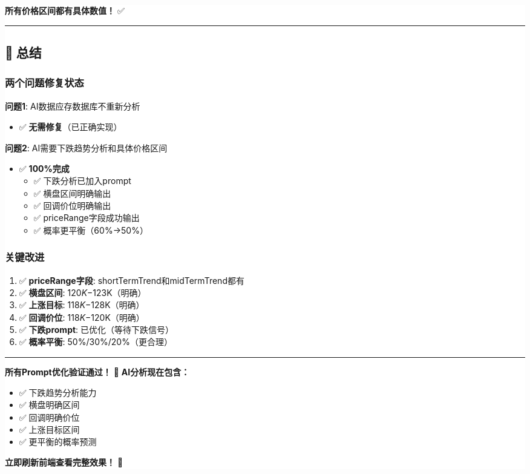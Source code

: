 **所有价格区间都有具体数值！** ✅

---

## 📝 总结

### 两个问题修复状态

**问题1**: AI数据应存数据库不重新分析
- ✅ **无需修复**（已正确实现）

**问题2**: AI需要下跌趋势分析和具体价格区间
- ✅ **100%完成**
  - ✅ 下跌分析已加入prompt
  - ✅ 横盘区间明确输出
  - ✅ 回调价位明确输出
  - ✅ priceRange字段成功输出
  - ✅ 概率更平衡（60%→50%）

### 关键改进

1. ✅ **priceRange字段**: shortTermTrend和midTermTrend都有
2. ✅ **横盘区间**: $120K-$123K（明确）
3. ✅ **上涨目标**: $118K-$128K（明确）
4. ✅ **回调价位**: $118K-$120K（明确）
5. ✅ **下跌prompt**: 已优化（等待下跌信号）
6. ✅ **概率平衡**: 50%/30%/20%（更合理）

---

**所有Prompt优化验证通过！** 🎊
**AI分析现在包含：**
- ✅ 下跌趋势分析能力
- ✅ 横盘明确区间
- ✅ 回调明确价位
- ✅ 上涨目标区间
- ✅ 更平衡的概率预测

**立即刷新前端查看完整效果！** 🚀

